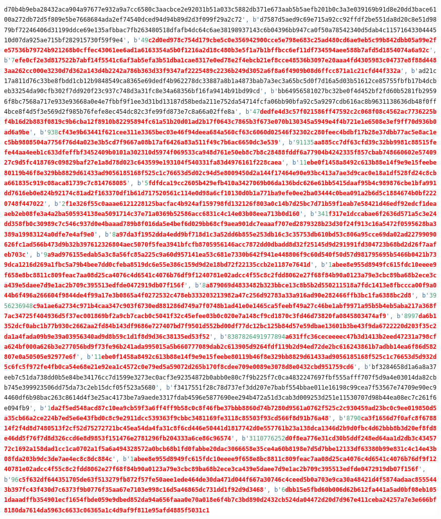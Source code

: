```python
d70b4b9eba28432aca904a97677e932a9a7cc6580c3aacbce2e92031b51a033c5882db371e673aab5b5aefb201b0c3a3e039169b91d8e20dd3bace6100a272db72d5f809e5be7668684ada2ef74540dced94d94b89d2d3f099f29a2c72', b'd7587d5aed9c69e715a92cc92ffdf2be551da8d20c8e51d9879bf72246406d31199ddce69e135afbbac7fb263480518dfafb4dc64c6ae38198937143c6b04396bb947ca0f50a78542340d5dab4c1157164330444510d07da925ae715bf282915730f59f9e4', b'49c2d0ed978c754d179cbe5c0e356942900cce5e798e683c25ad480cd6ae9eb5c99b842dbb05a99e2fe57536b79724b921268b0cffec43061ee6ad1a6163354a5b0f1216a2d18c480b3e5f1a7b1bffbcc6ef11df734594aee588b7afd5d1854074a6a92c', b'7efe0cf2e3d817522b7abf14f5541c6af3ab5efa3b51dba1cae8317e0ed78e2f4ebcb21ef8cce48536b3097e20aaa4fd4305983c04737e8f88d4483aa262cc000e3230d7d362a143d4b2242a786b363d33f9347af2225489c2236b249d3052a6f8a6f4909b08d6ffcc871a1c21cfd44f332a', b'ad21c17a811d76c33be8fbdd1cb12b9848549ca8365e69dedf4b962278dc33887a8b1a4873bab7a3ec3a65bc5d0f7d16a5d03b51612ce85755fbfb17b4dcbeb33254da90cfb302f7dd920f23c937c748d3a31fc8e34a68356bf16fa9414b91bd99cd', b'bb64956581027bc32be0f4d452bf2fd60b5281fb29596f8bc7568a717e933e93668a0e4e7fbbf9f1ee3d31bd13187d58beda211e752da54714fcfa06bb90bfa92c5a9297cdb616ac8b9631138636db48f0ff4bce8f4d5f3e569d2f985b76fefe8ec454dc82c3fe99fd873e7c8a66a02ffe8a', b'47dedfe4d3c57f021586ff47592c2c068f08c4562ac7736225bf4b16d2b883f0819c9b6cba12f8910b82295894fc61a51b20d01ad2b17f0643c7865b3f673e070b130345a5949e4f4b721e1e6508e3ef9ff70d936b0ad6a9be', b'938cf43e9b63441f621cee311e3365bec03e46f94deea684a560cf63c6060d02546f32302c280feec4bdbf17b28e37dbb77ac5e8ac1ec5bb9808504a7756f76d4a023e3b5cd7f9667a08b17af6426a83a511f49c7b6ac6650dc3e539', b'91135aa885cc7df63cfd39c32bb9981c88515fefe44aa4eeb1c633dfeffbf3452409b0101a302310d5974f069533ca948d761e50eb8c7b8c28488fddf6a77904b4242335f857cbab748660602e5740927c9d5fc418769c09829baf27e1a8d78d023c643599e193104f540331fa83d4976161f228caea', b'11ebe0f1458a8492c613b88e14f9e9e15feebe80119b46f8e329bb8829d61433ad9056185168f525c1c76653d5d02c94d5e8009450d2a144f17464e90e93bc413a7ae3d9cac0e18a1df528fd24c8cba661835c919c08aca81739c7c814768085', b'5fdfdca19cc2605b429efb410a3427069b06da136bdc626e61bb5415daaf95b4c989876cbe1bfa991dd7616eb0e824b92174c81ad2f163370df1b61d717520561c114e0d98a6cf10130d0b1a771ba9efe0ee2ba03444c0bea091a2b6d5c1884674b0bf2220748f447022', b'2f1e326f55c0aaae6121228125bacfac4b924af159798fd132126f803a0c14b7d25bc7d71b59f1eab7e58421d46edf92edcf1deaaeb2eb08fe3a4a2ba505934138ea5091714c37e71a0369b52586acc6831c4c14e03b08eea713b0d160', b'341f317e1dccabae6f2636d571a5c3e24dd358fb0c30989c7c546c937d0e4baaad789b8f016da5e4bef6d029bb68cf9aea901dc7eaaaf707ed2879328b23d30f24f913c16a5472f0595628ba3389a19983124a0dfe7e4af9e0', b'8a97da3f1952dda4edd9bf718d1c3a52dd6b855e253db16c3c35753db610bd53c806a95cce69da02ad22799090626fc1ad566b473d9b32b397612326804aec5070f5fea3941bfcfb8705956146acc7872dd0dbadd8d32f25145d9d291991fd304723b68bd2d26f7aafeb703c', b'9a9ad976155edab5a3c8a56fc85a225c9a60d957141ea53c681e7330b642f941e448806f9c60d540f50d57d981795695b5466b0421b739dca1216d269a1fbc5a79b4bee7dd0cfeba8519dc6e55e386c159d9d2e18bd72f22135ccb2e1187e7641d', b'1abee8e955d8949fc615fdc10eeee9f658e8bc8811c809feac7aa08d25ca4076c4d6541c4076b76df9f1240781e02adcc4f55c8c2fdd8062e27f68f84b90a0123a79e3cbc89ba68b2ece3ca439e5daee7d9e1ac2b709c395513edfde0472919db07f156f', b'8a879069d4833482b323bbce13c8b5b2d550211518a7fdc1413e8fbccca00f9a044b6f496a266604f9844de4f99a17e3b0865a4f0272532c478eb333203213982a47c256d92783a33a916ad90e282466ffb3bc1fa6388bc2d8', b'3956236948c9a1ae6a2734c971b4caa347c903f6730ed881286d749a7f0748b1ad41e0e1465ca5feebf49a27c46be1abf9971a95b5b4eb5aba217a368f7ac34725f404936d5f37ec001869bf2a9cb7cacb0c5041f32c45efee03b0c020e7a148cf9cd1870c3fd46d73820fa0845803474af9', b'8997da6b1352dcf0abc1b77b930c2662aa2fd84b143df9686e727407bd7f9501d552bd00df77dc12bc125b84d57e59dbae13601b3be43f9da6722220d203f35c2da1a4fada09b9e39a03956340ad9d8b59c1d1f8d9d36c38135ed53f52', b'8387826491977894a631ffc36ceceeeec47b3d1413b2eed47231a798cfa624bf000a626b3e277056bd9f73fe96b241ada995015a5b660777089dab2c613905d9264fdf119b2d94ed72de2bc616243861b7adbb14ea6f86d582807e0a50505e92977e6f', b'11ebe0f1458a8492c613b88e14f9e9e15feebe80119b46f8e329bb8829d61433ad9056185168f525c1c76653d5d932d5c6fc5f972fe4fb0ca54e68e21e92ea1c4572c0e79ed5a59072d265b170f8cdee709e0089e3078d8e0432cbd951759cd6', b'bf3284658d1a6a8a37eeb7c51da738dd0b5e84be34176cc7d1599e3273ec0acf3e92354872b0abb0e80c7f9b225f7c0ca4832247697fbf555afff707f5d9a4e03014da82cbb745e399923506dd75da73c2eb15dcf05f523a5680', b'f3417551f28c78d737ef3dd207e7babf554bbae011e16198c99cea7f53567e74709e90ec94460df6b98bac263c8614d4f3e25ac4173be7a9aede3317fdab4596e5877690ee294b472a51d3cab3d009253d251e11530707d98b44ea08ec7c261f6e094fb9', b'1da2f5ed548acd87c10ea9cb59f3a6ff4ff9b58c0c8f46fbe37bbb8860d74b7280d9561a0762f525c2c930459ad23bc0c9ee019850d5a35cb66a2ce224b7ed5e6e43fbd0c8c9e2911dcc539363f9cbbc3481169fe3118c85503f93cd566f8d91b76a48', b'8790ca3f1656d7f0afc8f678814f2f4d8d7480513f2cf52d75272721bc45ea54da4fa31c8f6cd446e50441d1817742d0e557761b23a138dca1346d2b9d0fbc4d62bbb8b3d20ef8fd8e46dd5f76f7d8d326ccd6e8d9853f151476e2781296fb204333a6ce86c96574', b'3110776252d0f8ea776e31cd30b5ddf248ed64aa1d2db3c4345772c1692a158dad1cc1ca0702a1f5a6a494328572a0bcb68b1fd0fabbe20dac3066658e35ce4a60b8198e7d5d7bbe12133df63380b99e831c4c14e43b08fda203b9dc3de7ae4ec8c8dc884c', b'1abee8e955d8949fc615fdc10eeee9f658e8bc8811c809feac7aa08d25ca4076c4d6541c4076b76df9f1240781e02adcc4f55c8c2fdd8062e27f68f84b90a0123a79e3cbc89ba68b2ece3ca439e5daee7d9e1ac2b709c395513edfde0472919db07f156f', b'96c5f632df644351705de63f513279fb872f57fe50aee1ede464de30da471d044f667a30746c4ceed5b0a703e9ca30a48421d4f5874adaac8555443b397fc43f430d7c6373f9b0776f35aa67e7103e998c16d5a46865dc731dd1f92d9d3468', b'6dbb15e5fbd60b006d62b612fa441a5ad0bf08eb1051daaadffb354901ecf1654fbde059e9dbed852da94a656faaa0e70a018e6f4b7c3bd890d2432cb524da04472d20d7d967e411ceba24257a7e3e666bf8180da7614da5963c6633c06365a1c4d9af9f811e95afd4885f5031c1
```
